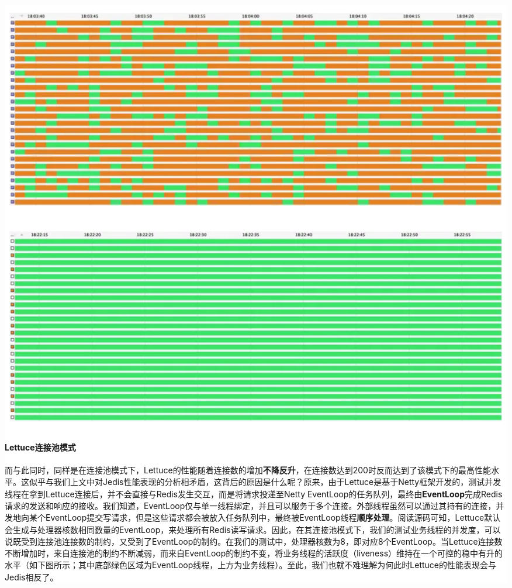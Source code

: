 ![image-20240110165305121](image-20240110165305121.png) 

#### Lettuce连接池模式

而与此同时，同样是在连接池模式下，Lettuce的性能随着连接数的增加**不降反升**，在连接数达到200时反而达到了该模式下的最高性能水平。这似乎与我们上文中对Jedis性能表现的分析相矛盾，这背后的原因是什么呢？原来，由于Lettuce是基于Netty框架开发的，测试并发线程在拿到Lettuce连接后，并不会直接与Redis发生交互，而是将请求投递至Netty EventLoop的任务队列，最终由**EventLoop**完成Redis请求的发送和响应的接收。我们知道，EventLoop仅与单一线程绑定，并且可以服务于多个连接。外部线程虽然可以通过其持有的连接，并发地向某个EventLoop提交写请求，但是这些请求都会被放入任务队列中，最终被EventLoop线程**顺序处理**。阅读源码可知，Lettuce默认会生成与处理器核数相同数量的EventLoop，来处理所有Redis读写请求。因此，在其连接池模式下，我们的测试业务线程的并发度，可以说既受到连接池连接数的制约，又受到了EventLoop的制约。在我们的测试中，处理器核数为8，即对应8个EventLoop。当Lettuce连接数不断增加时，来自连接池的制约不断减弱，而来自EventLoop的制约不变，将业务线程的活跃度（liveness）维持在一个可控的稳中有升的水平（如下图所示；其中底部绿色区域为EventLoop线程，上方为业务线程）。至此，我们也就不难理解为何此时Lettuce的性能表现会与Jedis相反了。
